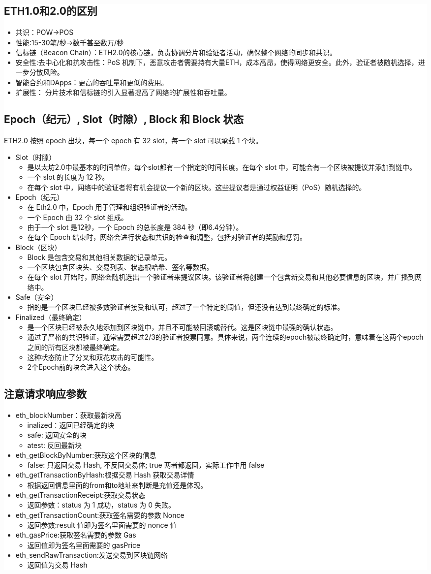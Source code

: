 ## ETH1.0和2.0的区别
- 共识：POW->POS
- 性能:15-30笔/秒->数千甚至数万/秒
- 信标链（Beacon Chain）：ETH2.0的核心链，负责协调分片和验证者活动，确保整个网络的同步和共识。
- 安全性:去中心化和抗攻击性：PoS 机制下，恶意攻击者需要持有大量ETH，成本高昂，使得网络更安全。此外，验证者被随机选择，进一步分散风险。
- 智能合约和DApps：更高的吞吐量和更低的费用。
- 扩展性： 分片技术和信标链的引入显著提高了网络的扩展性和吞吐量。

## Epoch（纪元）, Slot（时隙）, Block 和 Block 状态
ETH2.0 按照 epoch 出块，每一个 epoch 有 32 slot，每一个 slot 可以承载 1 个块。
- Slot（时隙）
  -  是以太坊2.0中最基本的时间单位，每个slot都有一个指定的时间长度。在每个 slot 中，可能会有一个区块被提议并添加到链中。
  -  一个 slot 的长度为 12 秒。
  -  在每个 slot 中，网络中的验证者将有机会提议一个新的区块。这些提议者是通过权益证明（PoS）随机选择的。
-  Epoch（纪元）
   -  在 Eth2.0 中，Epoch 用于管理和组织验证者的活动。
   -  一个 Epoch 由 32 个 slot 组成。
   -  由于一个 slot 是12秒，一个 Epoch 的总长度是 384 秒（即6.4分钟）。
   -  在每个 Epoch 结束时，网络会进行状态和共识的检查和调整，包括对验证者的奖励和惩罚。
-  Block（区块）
   -  Block 是包含交易和其他相关数据的记录单元。
   -  一个区块包含区块头、交易列表、状态根哈希、签名等数据。
   -  在每个 slot 开始时，网络会随机选出一个验证者来提议区块。该验证者将创建一个包含新交易和其他必要信息的区块，并广播到网络中。
-  Safe（安全）
   -  指的是一个区块已经被多数验证者接受和认可，超过了一个特定的阈值，但还没有达到最终确定的标准。
- Finalized（最终确定）
  - 是一个区块已经被永久地添加到区块链中，并且不可能被回滚或替代。这是区块链中最强的确认状态。
  - 通过了严格的共识验证，通常需要超过2/3的验证者投票同意。具体来说，两个连续的epoch被最终确定时，意味着在这两个epoch之间的所有区块都被最终确定。
  - 这种状态防止了分叉和双花攻击的可能性。
  - 2个Epoch前的块会进入这个状态。

## 注意请求响应参数
- eth_blockNumber：获取最新块高
  - inalized：返回已经确定的块
  - safe: 返回安全的块
  - atest: 反回最新块
- eth_getBlockByNumber:获取这个区块的信息
  - false: 只返回交易 Hash, 不反回交易体; true 两者都返回，实际工作中用 false
- eth_getTransactionByHash:根据交易 Hash 获取交易详情
  - 根据返回信息里面的from和to地址来判断是充值还是体现。
- eth_getTransactionReceipt:获取交易状态
  - 返回参数：status 为 1 成功，status 为 0 失败。
- eth_getTransactionCount:获取签名需要的参数 Nonce
  - 返回参数:result 值即为签名里面需要的 nonce 值
- eth_gasPrice:获取签名需要的参数 Gas
  - 返回值即为签名里面需要的 gasPrice
- eth_sendRawTransaction:发送交易到区块链网络
  - 返回值为交易 Hash
